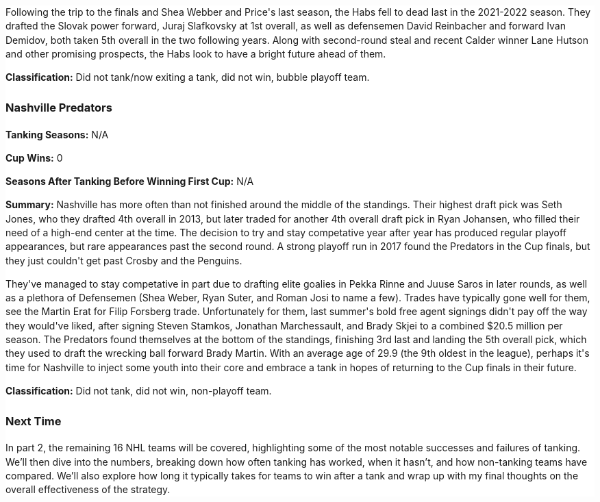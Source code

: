 Following the trip to the finals and Shea Webber and Price's last season, the Habs fell to dead last in the 2021-2022 season. They drafted the Slovak power forward, Juraj Slafkovsky at 1st overall, as well as defensemen David Reinbacher and forward Ivan Demidov, both taken 5th overall in the two following years. Along with second-round steal and recent Calder winner Lane Hutson and other promising prospects, the Habs look to have a bright future ahead of them.

**Classification:** Did not tank/now exiting a tank, did not win, bubble playoff team. 


### Nashville Predators
**Tanking Seasons:** N/A

**Cup Wins:** 0

**Seasons After Tanking Before Winning First Cup:** N/A

**Summary:**
Nashville has more often than not finished around the middle of the standings. Their highest draft pick was Seth Jones, who they drafted 4th overall in 2013, but later traded for another 4th overall draft pick in Ryan Johansen, who filled their need of a high-end center at the time. The decision to try and stay competative year after year has produced regular playoff appearances, but rare appearances past the second round. A strong playoff run in 2017 found the Predators in the Cup finals, but they just couldn't get past Crosby and the Penguins.

They've managed to stay competative in part due to drafting elite goalies in Pekka Rinne and Juuse Saros in later rounds, as well as a plethora of Defensemen (Shea Weber, Ryan Suter, and Roman Josi to name a few). Trades have typically gone well for them, see the Martin Erat for Filip Forsberg trade. Unfortunately for them, last summer's bold free agent signings didn't pay off the way they would've liked, after signing Steven Stamkos, Jonathan Marchessault, and Brady Skjei to a combined $20.5 million per season. The Predators found themselves at the bottom of the standings, finishing 3rd last and landing the 5th overall pick, which they used to draft the wrecking ball forward Brady Martin. With an average age of 29.9 (the 9th oldest in the league), perhaps it's time for Nashville to inject some youth into their core and embrace a tank in hopes of returning to the Cup finals in their future.

**Classification:** Did not tank, did not win, non-playoff team. 


### Next Time
In part 2, the remaining 16 NHL teams will be covered, highlighting some of the most notable successes and failures of tanking. We’ll then dive into the numbers, breaking down how often tanking has worked, when it hasn’t, and how non-tanking teams have compared. We’ll also explore how long it typically takes for teams to win after a tank and wrap up with my final thoughts on the overall effectiveness of the strategy.

